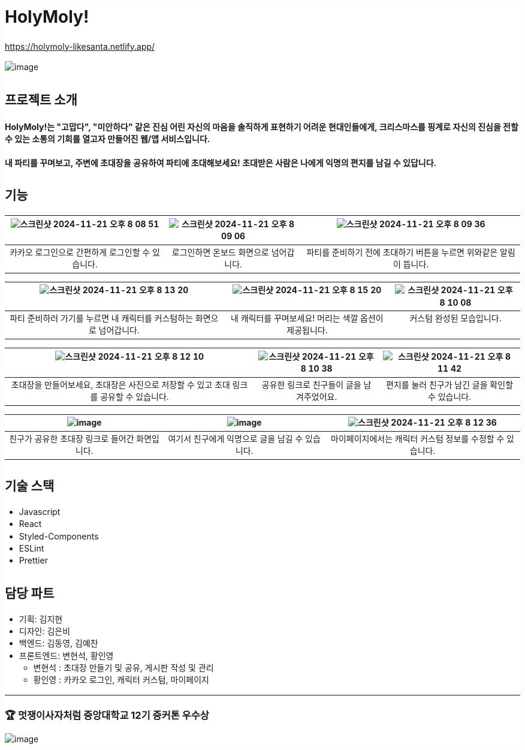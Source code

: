 # HolyMoly!
https://holymoly-likesanta.netlify.app/

<img width="1187" alt="image" src="https://github.com/user-attachments/assets/eb8483ce-52ad-4256-9f89-c6e1c2dc18d8">


## 프로젝트 소개
#### HolyMoly!는 "고맙다", "미안하다" 같은 진심 어린 자신의 마음을 솔직하게 표현하기 어려운 현대인들에게, 크리스마스를 핑계로 자신의 진심을 전할 수 있는 소통의 기회를 열고자 만들어진 웹/앱 서비스입니다. 
#### 내 파티를 꾸며보고, 주변에 초대장을 공유하여 파티에 초대해보세요! 초대받은 사람은 나에게 익명의 편지를 남길 수 있답니다.


## 기능
|<img width="599" alt="스크린샷 2024-11-21 오후 8 08 51" src="https://github.com/user-attachments/assets/a0563df8-81ae-4e87-8564-c0a9b9261f81">|<img width="599" alt="스크린샷 2024-11-21 오후 8 09 06" src="https://github.com/user-attachments/assets/82e146cb-0ab6-4868-ae05-c90cef55d51a">|<img width="599" alt="스크린샷 2024-11-21 오후 8 09 36" src="https://github.com/user-attachments/assets/37b9cf99-75f1-45d3-8560-6493ff8de0aa">|
|:---:|:---:|:---:|
|카카오 로그인으로 간편하게 로그인할 수 있습니다.|로그인하면 온보드 화면으로 넘어갑니다.|파티를 준비하기 전에 초대하기 버튼을 누르면 위와같은 알림이 뜹니다.|

|<img width="599" alt="스크린샷 2024-11-21 오후 8 13 20" src="https://github.com/user-attachments/assets/acf067cf-4133-454a-824f-06f3b6e3990d">|<img width="599" alt="스크린샷 2024-11-21 오후 8 15 20" src="https://github.com/user-attachments/assets/321ed8f0-7561-4cea-9a01-d14ad0e1eee8">|<img width="599" alt="스크린샷 2024-11-21 오후 8 10 08" src="https://github.com/user-attachments/assets/0ea17597-d837-470c-8c73-30ab3b3173e7">|
|:---:|:---:|:---:|
|파티 준비하러 가기를 누르면 내 캐릭터를 커스텀하는 화면으로 넘어갑니다.|내 캐릭터를 꾸며보세요! 머리는 색깔 옵션이 제공됩니다.|커스텀 완성된 모습입니다.|

|<img width="599" alt="스크린샷 2024-11-21 오후 8 12 10" src="https://github.com/user-attachments/assets/3311e4e8-9b76-4a1e-8fe3-afe7d33d9629">|<img width="599" alt="스크린샷 2024-11-21 오후 8 10 38" src="https://github.com/user-attachments/assets/67c263f6-d932-4e61-9238-4f6733cbbc70">|<img width="599" alt="스크린샷 2024-11-21 오후 8 11 42" src="https://github.com/user-attachments/assets/cd751d2b-928f-497c-b2bf-cde72b939001">|
|:---:|:---:|:---:|
|초대장을 만들어보세요, 초대장은 사진으로 저장할 수 있고 초대 링크를 공유할 수 있습니다.|공유한 링크로 친구들이 글을 남겨주었어요.|편지를 눌러 친구가 남긴 글을 확인할 수 있습니다.|

|<img width="599" alt="image" src="https://github.com/user-attachments/assets/7e89ad1a-24c6-4a4c-a27a-3789dee538bc">|<img width="599" alt="image" src="https://github.com/user-attachments/assets/c5f29144-5c01-4854-aa17-2692ce73647d">|<img width="599" alt="스크린샷 2024-11-21 오후 8 12 36" src="https://github.com/user-attachments/assets/5a93deb7-ae64-4c15-86fc-291707b20768">|
|:---:|:---:|:---:|
|친구가 공유한 초대장 링크로 들어간 화면입니다.|여기서 친구에게 익명으로 글을 남길 수 있습니다.|마이페이지에서는 캐릭터 커스텀 정보를 수정할 수 있습니다.|

## 기술 스택
- Javascript
- React
- Styled-Components
- ESLint
- Prettier


## 담당 파트
- 기획: 김지현
- 디자인: 김은비
- 백엔드: 김동영, 김예찬
- 프론트엔드: 변현석, 황인영
  - 변현석 : 초대장 만들기 및 공유, 게시판 작성 및 관리
  - 황인영 : 카카오 로그인, 캐릭터 커스텀, 마이페이지

---

### 🏆 멋쟁이사자처럼 중앙대학교 12기 중커톤 우수상
<img width="300" alt="image" src="https://github.com/user-attachments/assets/f5080d22-ce7b-4dd1-be67-fed293d77031" >

